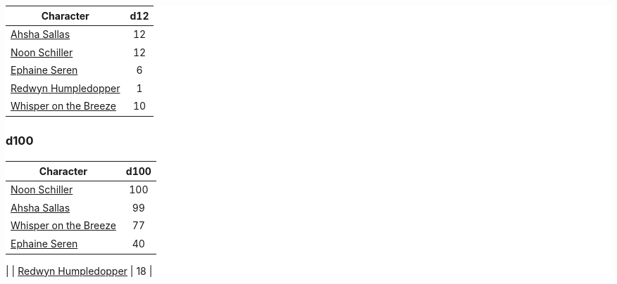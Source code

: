 | Character | d12 |
| --- |:---:|
| [Ahsha Sallas](../characters/ahsha-sallas.md) | 12 |
| [Noon Schiller](../characters/noon-schiller.md) | 12 |
| [Ephaine Seren](../characters/ephaine-seren.md) | 6 |
| [Redwyn Humpledopper](../characters/redwyn-humpledopper.md) | 1 |
| [Whisper on the Breeze](../characters/whisper-on-the-breeze.md) | 10 |

### d100

| Character | d100 |
| --- |:---:|
| [Noon Schiller](../characters/noon-schiller.md) | 100 |
| [Ahsha Sallas](../characters/ahsha-sallas.md) | 99 |
| [Whisper on the Breeze](../characters/whisper-on-the-breeze.md) | 77 |
| [Ephaine Seren](../characters/ephaine-seren.md) | 40 |
|
| [Redwyn Humpledopper](../characters/redwyn-humpledopper.md) | 18 |

